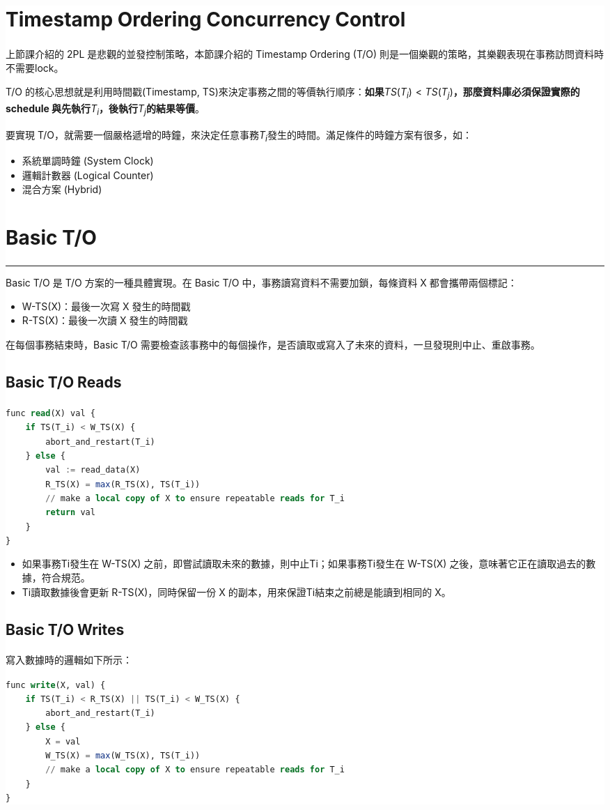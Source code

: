 # Timestamp Ordering Concurrency Control

上節課介紹的 2PL 是悲觀的並發控制策略，本節課介紹的 Timestamp Ordering (T/O) 則是一個樂觀的策略，其樂觀表現在事務訪問資料時不需要lock。

T/O 的核心思想就是利用時間戳(Timestamp, TS)來決定事務之間的等價執行順序：**如果**$TS(T_i) < TS(T_j)$**，那麼資料庫必須保證實際的 schedule 與先執行**$T_i$**，後執行**$T_j$**的結果等價**。

要實現 T/O，就需要一個嚴格遞增的時鐘，來決定任意事務$T_i$發生的時間。滿足條件的時鐘方案有很多，如：

- 系統單調時鐘 (System Clock)
- 邏輯計數器 (Logical Counter)
- 混合方案 (Hybrid)

# Basic T/O

---

Basic T/O 是 T/O 方案的一種具體實現。在 Basic T/O 中，事務讀寫資料不需要加鎖，每條資料 X 都會攜帶兩個標記：

- W-TS(X)：最後一次寫 X 發生的時間戳
- R-TS(X)：最後一次讀 X 發生的時間戳

在每個事務結束時，Basic T/O 需要檢查該事務中的每個操作，是否讀取或寫入了未來的資料，一旦發現則中止、重啟事務。

## Basic T/O Reads

```sql
func read(X) val {
    if TS(T_i) < W_TS(X) {
        abort_and_restart(T_i)
    } else {
        val := read_data(X)
        R_TS(X) = max(R_TS(X), TS(T_i))
        // make a local copy of X to ensure repeatable reads for T_i
        return val
    }
}
```

- 如果事務Ti發生在 W-TS(X) 之前，即嘗試讀取未來的數據，則中止Ti；如果事務Ti發生在 W-TS(X) 之後，意味著它正在讀取過去的數據，符合規范。
- Ti讀取數據後會更新 R-TS(X)，同時保留一份 X 的副本，用來保證Ti結束之前總是能讀到相同的 X。

## Basic T/O Writes

寫入數據時的邏輯如下所示：

```sql
func write(X, val) {
    if TS(T_i) < R_TS(X) || TS(T_i) < W_TS(X) {
        abort_and_restart(T_i)        
    } else {
        X = val
        W_TS(X) = max(W_TS(X), TS(T_i))
        // make a local copy of X to ensure repeatable reads for T_i
    }
}
```
